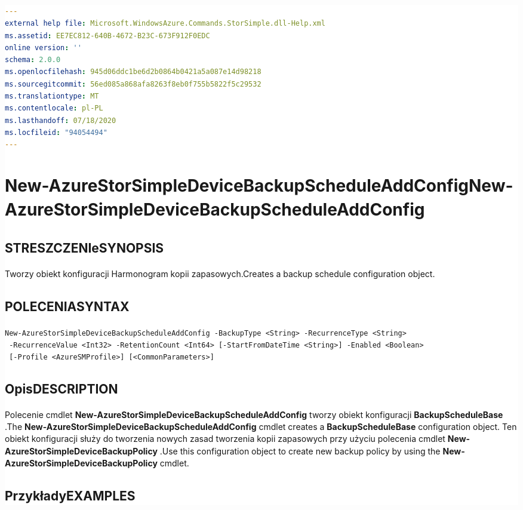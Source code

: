 ```yaml
---
external help file: Microsoft.WindowsAzure.Commands.StorSimple.dll-Help.xml
ms.assetid: EE7EC812-640B-4672-B23C-673F912F0EDC
online version: ''
schema: 2.0.0
ms.openlocfilehash: 945d06ddc1be6d2b0864b0421a5a087e14d98218
ms.sourcegitcommit: 56ed085a868afa8263f8eb0f755b5822f5c29532
ms.translationtype: MT
ms.contentlocale: pl-PL
ms.lasthandoff: 07/18/2020
ms.locfileid: "94054494"
---
```

# <span data-ttu-id="7f0b0-101">New-AzureStorSimpleDeviceBackupScheduleAddConfig</span><span class="sxs-lookup"><span data-stu-id="7f0b0-101">New-AzureStorSimpleDeviceBackupScheduleAddConfig</span></span>

## <span data-ttu-id="7f0b0-102">STRESZCZENIe</span><span class="sxs-lookup"><span data-stu-id="7f0b0-102">SYNOPSIS</span></span>
<span data-ttu-id="7f0b0-103">Tworzy obiekt konfiguracji Harmonogram kopii zapasowych.</span><span class="sxs-lookup"><span data-stu-id="7f0b0-103">Creates a backup schedule configuration object.</span></span>

## <span data-ttu-id="7f0b0-104">POLECENIA</span><span class="sxs-lookup"><span data-stu-id="7f0b0-104">SYNTAX</span></span>

```
New-AzureStorSimpleDeviceBackupScheduleAddConfig -BackupType <String> -RecurrenceType <String>
 -RecurrenceValue <Int32> -RetentionCount <Int64> [-StartFromDateTime <String>] -Enabled <Boolean>
 [-Profile <AzureSMProfile>] [<CommonParameters>]
```

## <span data-ttu-id="7f0b0-105">Opis</span><span class="sxs-lookup"><span data-stu-id="7f0b0-105">DESCRIPTION</span></span>
<span data-ttu-id="7f0b0-106">Polecenie cmdlet **New-AzureStorSimpleDeviceBackupScheduleAddConfig** tworzy obiekt konfiguracji **BackupScheduleBase** .</span><span class="sxs-lookup"><span data-stu-id="7f0b0-106">The **New-AzureStorSimpleDeviceBackupScheduleAddConfig** cmdlet creates a **BackupScheduleBase** configuration object.</span></span>
<span data-ttu-id="7f0b0-107">Ten obiekt konfiguracji służy do tworzenia nowych zasad tworzenia kopii zapasowych przy użyciu polecenia cmdlet **New-AzureStorSimpleDeviceBackupPolicy** .</span><span class="sxs-lookup"><span data-stu-id="7f0b0-107">Use this configuration object to create new backup policy by using the **New-AzureStorSimpleDeviceBackupPolicy** cmdlet.</span></span>

## <span data-ttu-id="7f0b0-108">Przykłady</span><span class="sxs-lookup"><span data-stu-id="7f0b0-108">EXAMPLES</span></span>
